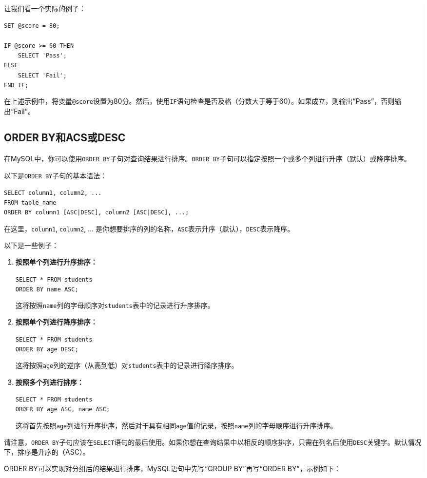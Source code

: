 让我们看一个实际的例子：
```mysql
SET @score = 80;

IF @score >= 60 THEN
    SELECT 'Pass';
ELSE
    SELECT 'Fail';
END IF;
```

在上述示例中，将变量`@score`设置为80分。然后，使用`IF`语句检查是否及格（分数大于等于60）。如果成立，则输出“Pass”，否则输出“Fail”。

## ORDER BY和ACS或DESC

在MySQL中，你可以使用`ORDER BY`子句对查询结果进行排序。`ORDER BY`子句可以指定按照一个或多个列进行升序（默认）或降序排序。

以下是`ORDER BY`子句的基本语法：

```mysql
SELECT column1, column2, ...
FROM table_name
ORDER BY column1 [ASC|DESC], column2 [ASC|DESC], ...;
```

在这里，`column1`, `column2`, ... 是你想要排序的列的名称，`ASC`表示升序（默认），`DESC`表示降序。

以下是一些例子：

1. **按照单个列进行升序排序：**

    ```mysql
    SELECT * FROM students
    ORDER BY name ASC;
    ```

    这将按照`name`列的字母顺序对`students`表中的记录进行升序排序。

2. **按照单个列进行降序排序：**

    ```mysql
    SELECT * FROM students
    ORDER BY age DESC;
    ```

    这将按照`age`列的逆序（从高到低）对`students`表中的记录进行降序排序。

3. **按照多个列进行排序：**

    ```mysql
    SELECT * FROM students
    ORDER BY age ASC, name ASC;
    ```

    这将首先按照`age`列进行升序排序，然后对于具有相同`age`值的记录，按照`name`列的字母顺序进行升序排序。

请注意，`ORDER BY`子句应该在`SELECT`语句的最后使用。如果你想在查询结果中以相反的顺序排序，只需在列名后使用`DESC`关键字。默认情况下，排序是升序的（ASC）。

ORDER BY可以实现对分组后的结果进行排序，MySQL语句中先写“GROUP BY”再写“ORDER BY”，示例如下：
